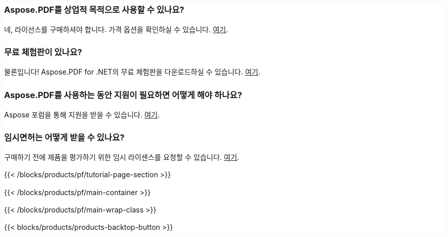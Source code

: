 ### Aspose.PDF를 상업적 목적으로 사용할 수 있나요?  
네, 라이선스를 구매하셔야 합니다. 가격 옵션을 확인하실 수 있습니다. [여기](https://purchase.aspose.com/buy).

### 무료 체험판이 있나요?  
물론입니다! Aspose.PDF for .NET의 무료 체험판을 다운로드하실 수 있습니다. [여기](https://releases.aspose.com/).

### Aspose.PDF를 사용하는 동안 지원이 필요하면 어떻게 해야 하나요?  
Aspose 포럼을 통해 지원을 받을 수 있습니다. [여기](https://forum.aspose.com/c/pdf/10).

### 임시면허는 어떻게 받을 수 있나요?  
구매하기 전에 제품을 평가하기 위한 임시 라이센스를 요청할 수 있습니다. [여기](https://purchase.aspose.com/temporary-license/).

{{< /blocks/products/pf/tutorial-page-section >}}

{{< /blocks/products/pf/main-container >}}

{{< /blocks/products/pf/main-wrap-class >}}

{{< blocks/products/products-backtop-button >}}